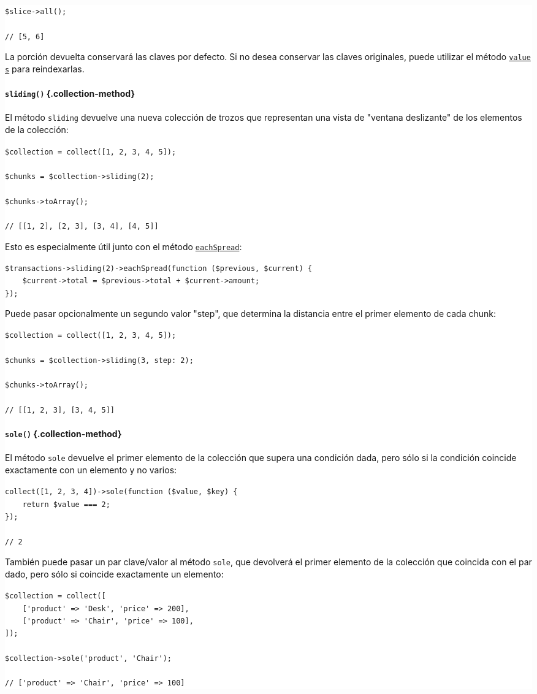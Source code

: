     $slice->all();

    // [5, 6]

La porción devuelta conservará las claves por defecto. Si no desea conservar las claves originales, puede utilizar el método [`values`](#method-values) para reindexarlas.

<a name="method-sliding"></a>
#### `sliding()` {.collection-method}

El método `sliding` devuelve una nueva colección de trozos que representan una vista de "ventana deslizante" de los elementos de la colección:

    $collection = collect([1, 2, 3, 4, 5]);

    $chunks = $collection->sliding(2);

    $chunks->toArray();

    // [[1, 2], [2, 3], [3, 4], [4, 5]]

Esto es especialmente útil junto con el método [`eachSpread`](#method-eachspread):

    $transactions->sliding(2)->eachSpread(function ($previous, $current) {
        $current->total = $previous->total + $current->amount;
    });

Puede pasar opcionalmente un segundo valor "step", que determina la distancia entre el primer elemento de cada chunk:

    $collection = collect([1, 2, 3, 4, 5]);

    $chunks = $collection->sliding(3, step: 2);

    $chunks->toArray();

    // [[1, 2, 3], [3, 4, 5]]

<a name="method-sole"></a>
#### `sole()` {.collection-method}

El método `sole` devuelve el primer elemento de la colección que supera una condición dada, pero sólo si la condición coincide exactamente con un elemento y no varios:

    collect([1, 2, 3, 4])->sole(function ($value, $key) {
        return $value === 2;
    });

    // 2

También puede pasar un par clave/valor al método `sole`, que devolverá el primer elemento de la colección que coincida con el par dado, pero sólo si coincide exactamente un elemento:

    $collection = collect([
        ['product' => 'Desk', 'price' => 200],
        ['product' => 'Chair', 'price' => 100],
    ]);

    $collection->sole('product', 'Chair');

    // ['product' => 'Chair', 'price' => 100]
